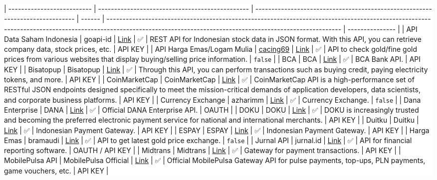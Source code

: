 | -------------------------- | ----------------------------------------------- | ----------------------------------------------------------------------------- | ------ | -------------------------------------------------------------------------------------------------------------------------------------------------------------------------------------------------------------- | --------------- |
| API Data Saham Indonesia   | goapi-id                                        | [Link](https://goapi.io/api-data-saham-indonesia)                             | ✅     | REST API for Indonesian stock data in JSON format. With this API, you can retrieve company data, stock prices, etc.                                                                                            | API KEY         |
| API Harga Emas/Logam Mulia | [cacing69](https://github.com/cacing69)         | [Link](https://github.com/cacing69/logam-mulia-api/blob/main/README.md)       | ✅     | API to check gold/fine gold prices from various websites that display buying/selling price information.                                                                                                        | `false`         |
| BCA                        | BCA                                             | [Link](https://developer.bca.co.id)                                           | ✅     | BCA Bank API.                                                                                                                                                                                                  | API KEY         |
| Bisatopup                  | Bisatopup                                       | [Link](https://documenter.getpostman.com/view/367648/RzfZQZAL?version=latest) | ✅     | Through this API, you can perform transactions such as buying credit, paying electricity tokens, and more.                                                                                                     | API KEY         |
| CoinMarketCap              | CoinMarketCap                                   | [Link](https://coinmarketcap.com/api)                                         | ✅     | CoinMarketCap API is a high-performance set of RESTful JSON endpoints designed specifically to meet the mission-critical demands of application developers, data scientists, and corporate business platforms. | API KEY         |
| Currency Exchange          | azharimm                                        | [Link](https://github.com/azharimm/currency-exchange-api)                     | ✅     | Currency Exchange.                                                                                                                                                                                             | `false`         |
| Dana Enterprise            | DANA                                            | [Link](https://dashboard.dana.id/api-docs/)                                   | ✅     | Official DANA Enterprise API.                                                                                                                                                                                  | OAUTH           |
| DOKU                       | DOKU                                            | [Link](https://www.doku.com/API/index.html)                                   | ✅     | DOKU is increasingly trusted and becoming the preferred electronic payment service for national and international merchants.                                                                                   | API KEY         |
| Duitku                     | Duitku                                          | [Link](https://docs.duitku.com)                                               | ✅     | Indonesian Payment Gateway.                                                                                                                                                                                    | API KEY         |
| ESPAY                      | ESPAY                                           | [Link](https://sandbox-kit.espay.id/docs/v2/docespay/en/index.php)            | ✅     | Indonesian Payment Gateway.                                                                                                                                                                                    | API KEY         |
| Harga Emas                 | bramaudi                                        | [Link](https://codeberg.org/bramaudi/gold-price)                              | ✅     | API to get latest gold price exchange.                                                                                                                                                                         | `false`         |
| Jurnal API                 | jurnal.id                                       | [Link](https://api-jurnal.api-docs.io/v1/getting-started/introduction)        | ✅     | API for financial reporting software.                                                                                                                                                                          | OAUTH / API KEY |
| Midtrans                   | Midtrans                                        | [Link](https://docs.midtrans.com)                                             | ✅     | Gateway for payment transactions.                                                                                                                                                                              | API KEY         |
| MobilePulsa API            | MobilePulsa Official                            | [Link](https://developer.mobilepulsa.net)                                     | ✅     | Official MobilePulsa Gateway API for pulse payments, top-ups, PLN payments, game vouchers, etc.                                                                                                                | API KEY         |